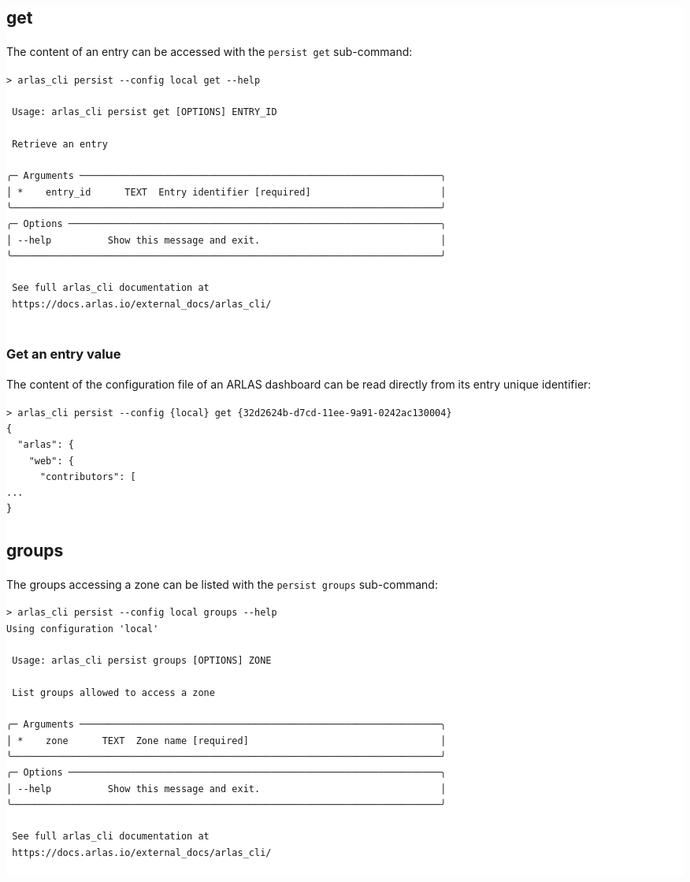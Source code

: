 ## get

The content of an entry can be accessed with the `persist get` sub-command:


```shell
> arlas_cli persist --config local get --help
                                                                              
 Usage: arlas_cli persist get [OPTIONS] ENTRY_ID                              
                                                                              
 Retrieve an entry                                                            
                                                                              
╭─ Arguments ────────────────────────────────────────────────────────────────╮
│ *    entry_id      TEXT  Entry identifier [required]                       │
╰────────────────────────────────────────────────────────────────────────────╯
╭─ Options ──────────────────────────────────────────────────────────────────╮
│ --help          Show this message and exit.                                │
╰────────────────────────────────────────────────────────────────────────────╯
                                                                              
 See full arlas_cli documentation at                                          
 https://docs.arlas.io/external_docs/arlas_cli/                               
                                                                              

```

### Get an entry value

The content of the configuration file of an ARLAS dashboard can be read directly from its entry unique identifier:


```shell
> arlas_cli persist --config {local} get {32d2624b-d7cd-11ee-9a91-0242ac130004}
{
  "arlas": {
    "web": {
      "contributors": [
...
}
```

## groups

The groups accessing a zone can be listed with the `persist groups` sub-command:


```shell
> arlas_cli persist --config local groups --help
Using configuration 'local'
                                                                              
 Usage: arlas_cli persist groups [OPTIONS] ZONE                               
                                                                              
 List groups allowed to access a zone                                         
                                                                              
╭─ Arguments ────────────────────────────────────────────────────────────────╮
│ *    zone      TEXT  Zone name [required]                                  │
╰────────────────────────────────────────────────────────────────────────────╯
╭─ Options ──────────────────────────────────────────────────────────────────╮
│ --help          Show this message and exit.                                │
╰────────────────────────────────────────────────────────────────────────────╯
                                                                              
 See full arlas_cli documentation at                                          
 https://docs.arlas.io/external_docs/arlas_cli/                               
                                                                              

```
